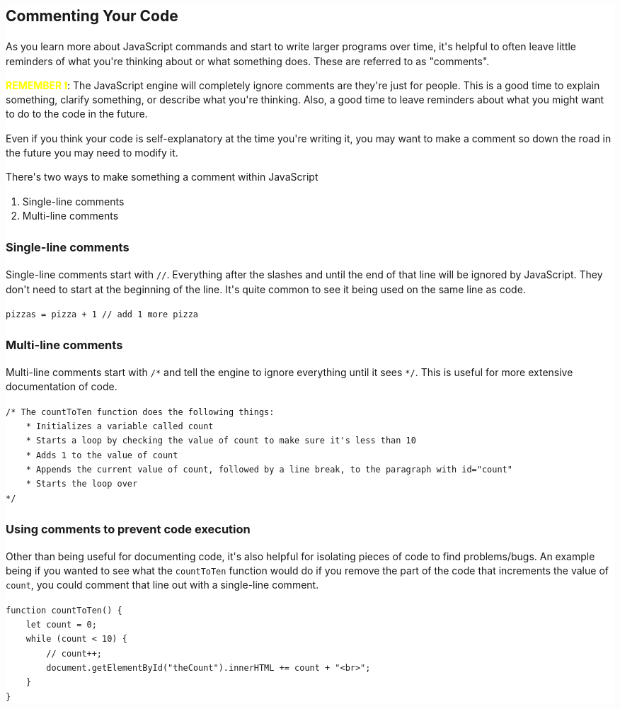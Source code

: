 ## Commenting Your Code
As you learn more about JavaScript commands and start to write larger programs over time, it's helpful to often leave little reminders of what you're thinking about or what something does. These are referred to as "comments".

<strong><span style="color: yellow">REMEMBER ❗</span></strong>: The JavaScript engine will completely ignore comments are they're just for people. This is a good time to explain something, clarify something, or describe what you're thinking. Also, a good time to leave reminders about what you might want to do to the code in the future.

Even if you think your code is self-explanatory at the time you're writing it, you may want to make a comment so down the road in the future you may need to modify it.

There's two ways to make something a comment within JavaScript
1. Single-line comments
2. Multi-line comments

### Single-line comments
Single-line comments start with `//`. Everything after the slashes and until the end of that line will be ignored by JavaScript. They don't need to start at the beginning of the line. It's quite common to see it being used on the same line as code.
```JS file:single-line-comment-JS fold
pizzas = pizza + 1 // add 1 more pizza
```

### Multi-line comments
Multi-line comments start with `/*` and tell the engine to ignore everything until it sees `*/`. This is useful for more extensive documentation of code.
```JS file:multi-line-comment-JS fold
/* The countToTen function does the following things:
	* Initializes a variable called count
	* Starts a loop by checking the value of count to make sure it's less than 10
	* Adds 1 to the value of count
	* Appends the current value of count, followed by a line break, to the paragraph with id="count"
	* Starts the loop over
*/
```

### Using comments to prevent code execution
Other than being useful for documenting code, it's also helpful for isolating pieces of code to find problems/bugs. An example being if you wanted to see what the `countToTen` function would do if you remove the part of the code that increments the value of `count`, you could comment that line out with a single-line comment.
```JS file:real-life-example-single-comment fold
function countToTen() {
	let count = 0;
	while (count < 10) {
		// count++;
		document.getElementById("theCount").innerHTML += count + "<br>";
	}
}
```
